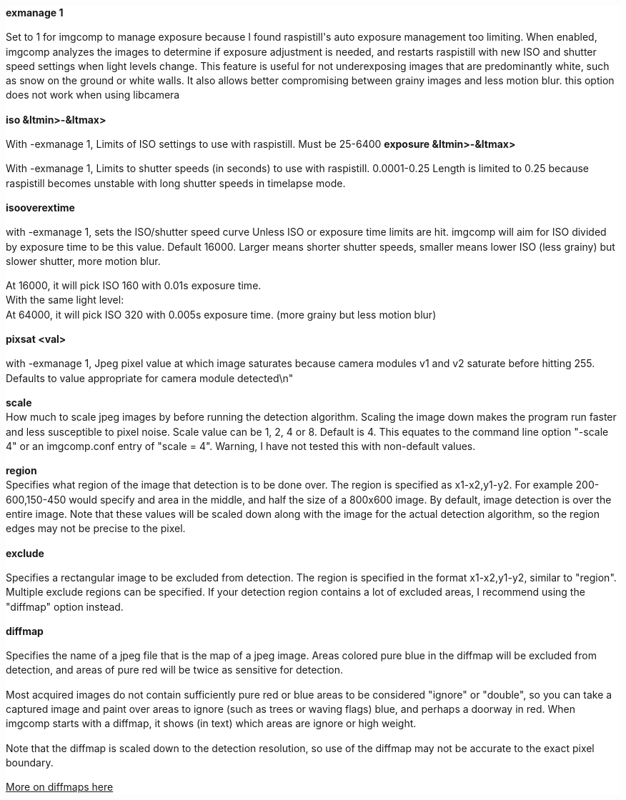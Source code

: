 <b>exmanage 1</b><p>
Set to 1 for imgcomp to manage exposure because I found raspistill's auto exposure
management too limiting.  When enabled, imgcomp analyzes the images to determine if
exposure adjustment is needed, and restarts raspistill with new ISO and shutter
speed settings when light levels change.  This feature is useful for not underexposing
images that are predominantly white, such as snow on the ground or white walls.
It also allows better compromising between grainy images and less motion blur.
this option does not work when using libcamera

<b>iso &ltmin>-&ltmax></b><p>
With -exmanage 1, Limits of ISO settings to use with raspistill.  Must be 25-6400
 <b>exposure &ltmin>-&ltmax></b><p>
With -exmanage 1, Limits to shutter speeds (in seconds) to use with raspistill.  0.0001-0.25
Length is limited to 0.25 because raspistill becomes unstable with long shutter
speeds in timelapse mode.

<b>isooverextime</b><p>
with -exmanage 1, sets the ISO/shutter speed curve Unless ISO or exposure time
limits are hit.  imgcomp will aim for ISO divided by exposure time to be this value.
Default 16000.  Larger means shorter shutter speeds, smaller means lower
ISO (less grainy) but slower shutter, more motion blur.
<p>
At 16000, it will pick ISO 160 with 0.01s exposure time.<br>
With the same light level:<br>
At 64000, it will pick ISO 320 with 0.005s exposure time. (more grainy but less motion blur)<p>


<b>pixsat &lt;val></b><p>
with -exmanage 1, Jpeg pixel value at which image saturates because camera
modules v1 and v2 saturate before hitting 255.  Defaults to value appropriate
for camera module detected\n"

<b>scale</b><br>
How much to scale jpeg images by before running the detection algorithm.  Scaling the image
down makes the program run faster and less susceptible to pixel noise.  Scale value can be
1, 2, 4 or 8.  Default is 4.  This equates to the command line option "-scale 4" or an
imgcomp.conf entry of "scale = 4". Warning, I have not tested this with non-default values.

<b>region</b><br>
Specifies what region of the image that detection is to be done over.
The region is specified as x1-x2,y1-y2.  For example 200-600,150-450 would specify
and area in the middle, and half the size of a 800x600 image.  By default, image detection
is over the entire image.  Note that these values will be scaled down along with the image
for the actual detection algorithm, so the region edges may not be precise to the pixel.

<b>exclude</b><p>
Specifies a rectangular image to be excluded from detection.  The region is specified
in the format x1-x2,y1-y2, similar to "region".  Multiple exclude regions can be specified.
If your detection region contains a lot
of excluded areas, I recommend using the "diffmap" option instead.

<b>diffmap</b><p>
Specifies the name of a jpeg file that is the map of a jpeg image.  Areas colored
pure blue in the diffmap will be excluded from detection, and areas of pure red will
be twice as sensitive for detection.
<p>
Most acquired images do not contain sufficiently pure red or blue areas
to be considered "ignore" or "double", so you can take a captured image and paint
over areas to ignore (such as trees or waving flags) blue, and perhaps a doorway
in red.  When imgcomp starts with a diffmap, it shows
(in text) which areas are ignore or high weight.
<p>
Note that the diffmap is scaled down to the detection resolution, so use of the diffmap
may not be accurate to the exact pixel boundary.
<p>
<a href="diffmap.html">More on diffmaps here</a>
<p>